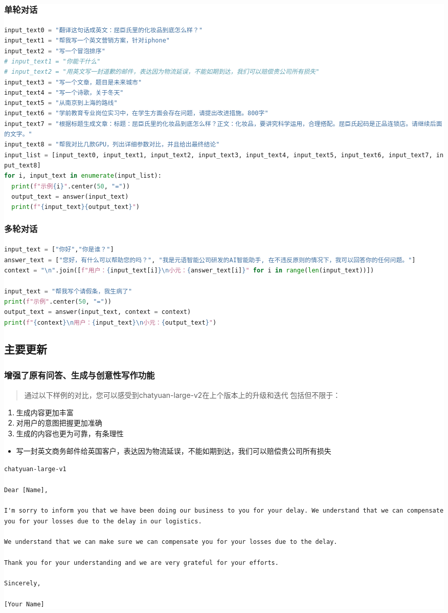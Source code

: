 ### 单轮对话
```python
input_text0 = "翻译这句话成英文：屈臣氏里的化妆品到底怎么样？"
input_text1 = "帮我写一个英文营销方案，针对iphone"
input_text2 = "写一个冒泡排序"
# input_text1 = "你能干什么"
# input_text2 = "用英文写一封道歉的邮件，表达因为物流延误，不能如期到达，我们可以赔偿贵公司所有损失"
input_text3 = "写一个文章，题目是未来城市"
input_text4 = "写一个诗歌，关于冬天"
input_text5 = "从南京到上海的路线"
input_text6 = "学前教育专业岗位实习中，在学生方面会存在问题，请提出改进措施。800字"
input_text7 = "根据标题生成文章：标题：屈臣氏里的化妆品到底怎么样？正文：化妆品，要讲究科学运用，合理搭配。屈臣氏起码是正品连锁店。请继续后面的文字。"
input_text8 = "帮我对比几款GPU，列出详细参数对比，并且给出最终结论"
input_list = [input_text0, input_text1, input_text2, input_text3, input_text4, input_text5, input_text6, input_text7, input_text8]
for i, input_text in enumerate(input_list):
  print(f"示例{i}".center(50, "="))
  output_text = answer(input_text)
  print(f"{input_text}{output_text}")
```

### 多轮对话
```python
input_text = ["你好","你是谁？"]
answer_text = ["您好，有什么可以帮助您的吗？", "我是元语智能公司研发的AI智能助手, 在不违反原则的情况下，我可以回答你的任何问题。"]
context = "\n".join([f"用户：{input_text[i]}\n小元：{answer_text[i]}" for i in range(len(input_text))])

input_text = "帮我写个请假条，我生病了"
print(f"示例".center(50, "="))
output_text = answer(input_text, context = context)
print(f"{context}\n用户：{input_text}\n小元：{output_text}")
```
## 主要更新


### 增强了原有问答、生成与创意性写作功能
> 通过以下样例的对比，您可以感受到chatyuan-large-v2在上个版本上的升级和迭代
> 包括但不限于：
1. 生成内容更加丰富
2. 对用户的意图把握更加准确
3. 生成的内容也更为可靠，有条理性


- 写一封英文商务邮件给英国客户，表达因为物流延误，不能如期到达，我们可以赔偿贵公司所有损失


```
chatyuan-large-v1

Dear [Name],

I'm sorry to inform you that we have been doing our business to you for your delay. We understand that we can compensate you for your losses due to the delay in our logistics.

We understand that we can make sure we can compensate you for your losses due to the delay.

Thank you for your understanding and we are very grateful for your efforts.

Sincerely,

[Your Name]
```
